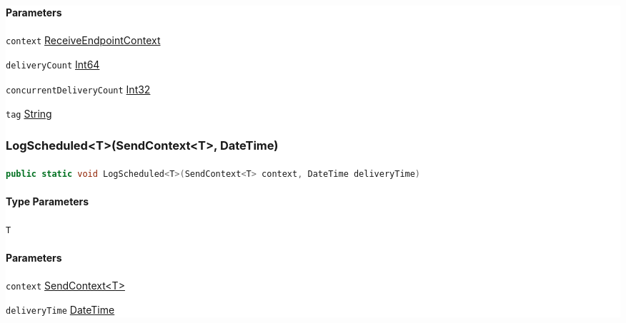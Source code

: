 #### Parameters

`context` [ReceiveEndpointContext](../masstransit-transports/receiveendpointcontext)<br/>

`deliveryCount` [Int64](https://learn.microsoft.com/en-us/dotnet/api/system.int64)<br/>

`concurrentDeliveryCount` [Int32](https://learn.microsoft.com/en-us/dotnet/api/system.int32)<br/>

`tag` [String](https://learn.microsoft.com/en-us/dotnet/api/system.string)<br/>

### **LogScheduled\<T\>(SendContext\<T\>, DateTime)**

```csharp
public static void LogScheduled<T>(SendContext<T> context, DateTime deliveryTime)
```

#### Type Parameters

`T`<br/>

#### Parameters

`context` [SendContext\<T\>](../../masstransit-abstractions/masstransit/sendcontext-1)<br/>

`deliveryTime` [DateTime](https://learn.microsoft.com/en-us/dotnet/api/system.datetime)<br/>
